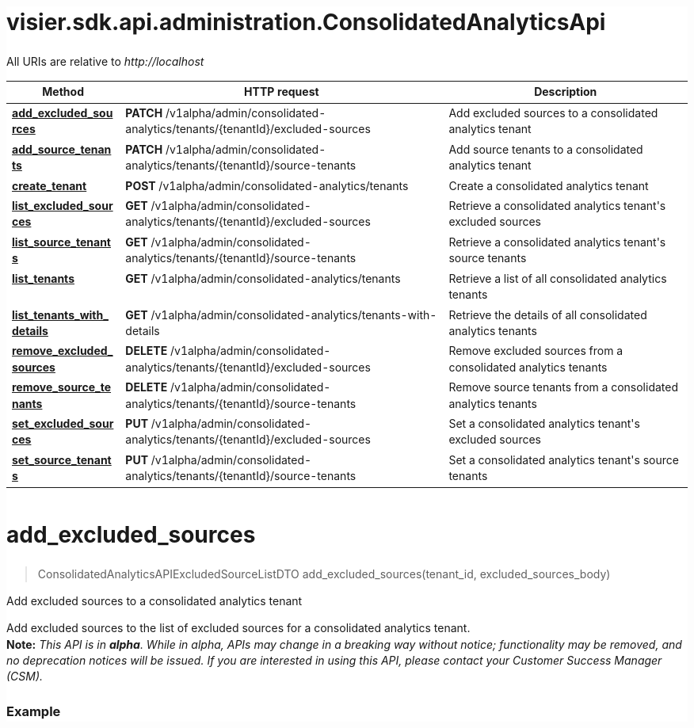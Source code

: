 # visier.sdk.api.administration.ConsolidatedAnalyticsApi

All URIs are relative to *http://localhost*

Method | HTTP request | Description
------------- | ------------- | -------------
[**add_excluded_sources**](ConsolidatedAnalyticsApi.md#add_excluded_sources) | **PATCH** /v1alpha/admin/consolidated-analytics/tenants/{tenantId}/excluded-sources | Add excluded sources to a consolidated analytics tenant
[**add_source_tenants**](ConsolidatedAnalyticsApi.md#add_source_tenants) | **PATCH** /v1alpha/admin/consolidated-analytics/tenants/{tenantId}/source-tenants | Add source tenants to a consolidated analytics tenant
[**create_tenant**](ConsolidatedAnalyticsApi.md#create_tenant) | **POST** /v1alpha/admin/consolidated-analytics/tenants | Create a consolidated analytics tenant
[**list_excluded_sources**](ConsolidatedAnalyticsApi.md#list_excluded_sources) | **GET** /v1alpha/admin/consolidated-analytics/tenants/{tenantId}/excluded-sources | Retrieve a consolidated analytics tenant&#39;s excluded sources
[**list_source_tenants**](ConsolidatedAnalyticsApi.md#list_source_tenants) | **GET** /v1alpha/admin/consolidated-analytics/tenants/{tenantId}/source-tenants | Retrieve a consolidated analytics tenant&#39;s source tenants
[**list_tenants**](ConsolidatedAnalyticsApi.md#list_tenants) | **GET** /v1alpha/admin/consolidated-analytics/tenants | Retrieve a list of all consolidated analytics tenants
[**list_tenants_with_details**](ConsolidatedAnalyticsApi.md#list_tenants_with_details) | **GET** /v1alpha/admin/consolidated-analytics/tenants-with-details | Retrieve the details of all consolidated analytics tenants
[**remove_excluded_sources**](ConsolidatedAnalyticsApi.md#remove_excluded_sources) | **DELETE** /v1alpha/admin/consolidated-analytics/tenants/{tenantId}/excluded-sources | Remove excluded sources from a consolidated analytics tenants
[**remove_source_tenants**](ConsolidatedAnalyticsApi.md#remove_source_tenants) | **DELETE** /v1alpha/admin/consolidated-analytics/tenants/{tenantId}/source-tenants | Remove source tenants from a consolidated analytics tenants
[**set_excluded_sources**](ConsolidatedAnalyticsApi.md#set_excluded_sources) | **PUT** /v1alpha/admin/consolidated-analytics/tenants/{tenantId}/excluded-sources | Set a consolidated analytics tenant&#39;s excluded sources
[**set_source_tenants**](ConsolidatedAnalyticsApi.md#set_source_tenants) | **PUT** /v1alpha/admin/consolidated-analytics/tenants/{tenantId}/source-tenants | Set a consolidated analytics tenant&#39;s source tenants


# **add_excluded_sources**
> ConsolidatedAnalyticsAPIExcludedSourceListDTO add_excluded_sources(tenant_id, excluded_sources_body)

Add excluded sources to a consolidated analytics tenant

Add excluded sources to the list of excluded sources for a consolidated analytics tenant.   <br>**Note:** <em>This API is in **alpha**. While in alpha, APIs may change in a breaking way without notice; functionality may be removed, and no deprecation notices will be issued.  If you are interested in using this API, please contact your Customer Success Manager (CSM).</em>

### Example
